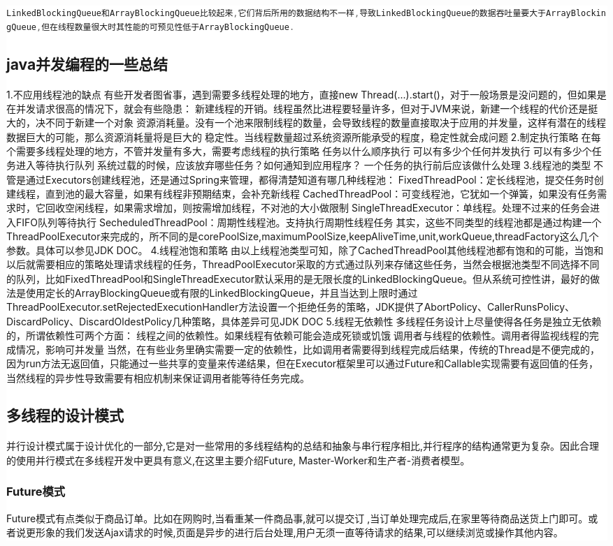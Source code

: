 ```java
LinkedBlockingQueue和ArrayBlockingQueue比较起来,它们背后所用的数据结构不一样,导致LinkedBlockingQueue的数据吞吐量要大于ArrayBlockingQueue,但在线程数量很大时其性能的可预见性低于ArrayBlockingQueue.
```

## java并发编程的一些总结
1.不应用线程池的缺点
有些开发者图省事，遇到需要多线程处理的地方，直接new Thread(...).start()，对于一般场景是没问题的，但如果是在并发请求很高的情况下，就会有些隐患：
新建线程的开销。线程虽然比进程要轻量许多，但对于JVM来说，新建一个线程的代价还是挺大的，决不同于新建一个对象
资源消耗量。没有一个池来限制线程的数量，会导致线程的数量直接取决于应用的并发量，这样有潜在的线程数据巨大的可能，那么资源消耗量将是巨大的
稳定性。当线程数量超过系统资源所能承受的程度，稳定性就会成问题
2.制定执行策略
在每个需要多线程处理的地方，不管并发量有多大，需要考虑线程的执行策略
任务以什么顺序执行
可以有多少个任何并发执行
可以有多少个任务进入等待执行队列
系统过载的时候，应该放弃哪些任务？如何通知到应用程序？
一个任务的执行前后应该做什么处理
3.线程池的类型
不管是通过Executors创建线程池，还是通过Spring来管理，都得清楚知道有哪几种线程池：
FixedThreadPool：定长线程池，提交任务时创建线程，直到池的最大容量，如果有线程非预期结束，会补充新线程
CachedThreadPool：可变线程池，它犹如一个弹簧，如果没有任务需求时，它回收空闲线程，如果需求增加，则按需增加线程，不对池的大小做限制
SingleThreadExecutor：单线程。处理不过来的任务会进入FIFO队列等待执行
SecheduledThreadPool：周期性线程池。支持执行周期性线程任务
其实，这些不同类型的线程池都是通过构建一个ThreadPoolExecutor来完成的，所不同的是corePoolSize,maximumPoolSize,keepAliveTime,unit,workQueue,threadFactory这么几个参数。具体可以参见JDK DOC。
4.线程池饱和策略
由以上线程池类型可知，除了CachedThreadPool其他线程池都有饱和的可能，当饱和以后就需要相应的策略处理请求线程的任务，ThreadPoolExecutor采取的方式通过队列来存储这些任务，当然会根据池类型不同选择不同的队列，比如FixedThreadPool和SingleThreadExecutor默认采用的是无限长度的LinkedBlockingQueue。但从系统可控性讲，最好的做法是使用定长的ArrayBlockingQueue或有限的LinkedBlockingQueue，并且当达到上限时通过ThreadPoolExecutor.setRejectedExecutionHandler方法设置一个拒绝任务的策略，JDK提供了AbortPolicy、CallerRunsPolicy、DiscardPolicy、DiscardOldestPolicy几种策略，具体差异可见JDK DOC
5.线程无依赖性
多线程任务设计上尽量使得各任务是独立无依赖的，所谓依赖性可两个方面：
线程之间的依赖性。如果线程有依赖可能会造成死锁或饥饿
调用者与线程的依赖性。调用者得监视线程的完成情况，影响可并发量
当然，在有些业务里确实需要一定的依赖性，比如调用者需要得到线程完成后结果，传统的Thread是不便完成的，因为run方法无返回值，只能通过一些共享的变量来传递结果，但在Executor框架里可以通过Future和Callable实现需要有返回值的任务，当然线程的异步性导致需要有相应机制来保证调用者能等待任务完成。

## 多线程的设计模式
并行设计模式属于设计优化的一部分,它是对一些常用的多线程结构的总结和抽象与串行程序相比,并行程序的结构通常更为复杂。因此合理的使用并行模式在多线程开发中更具有意义,在这里主要介绍Future, Master-Worker和生产者-消费者模型。
### Future模式
Future模式有点类似于商品订单。比如在网购时,当看重某一件商品事,就可以提交订 ,当订单处理完成后,在家里等待商品送货上门即可。或者说更形象的我们发送Ajax请求的时候,页面是异步的进行后台处理,用户无须一直等待请求的结果,可以继续浏览或操作其他内容。